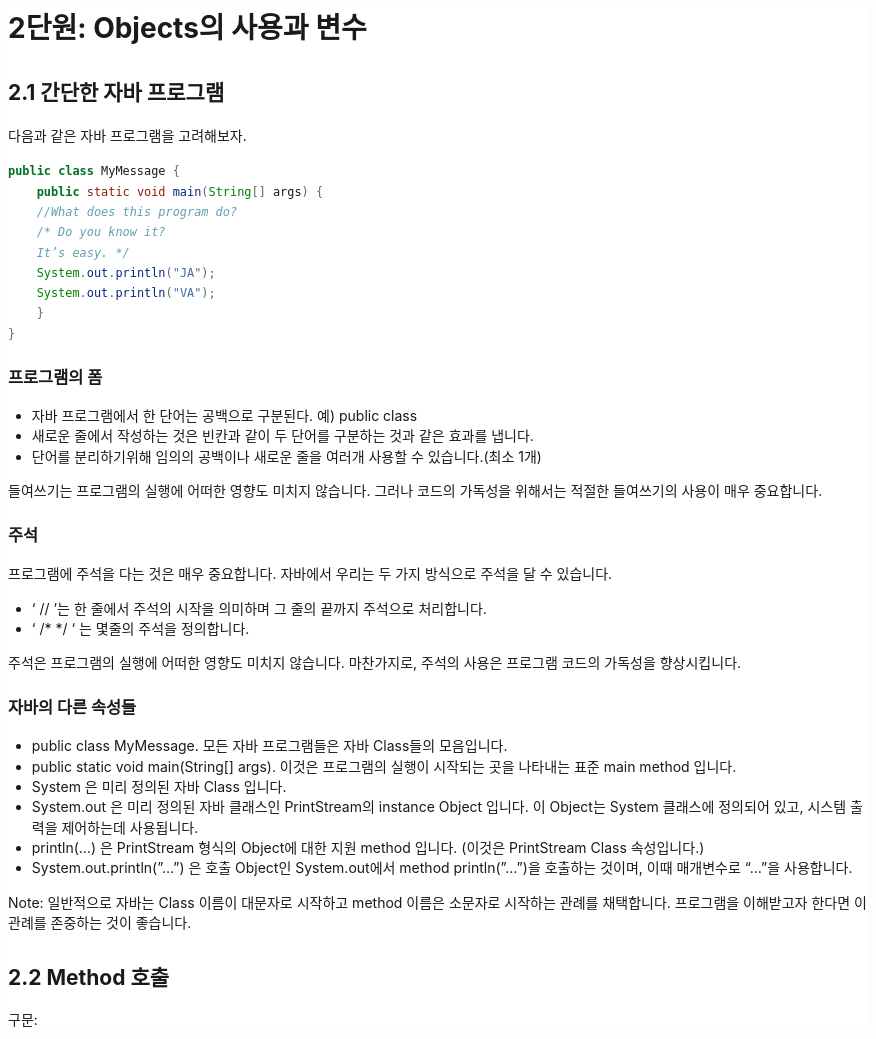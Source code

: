 # 2단원: Objects의 사용과 변수

## 2.1 간단한 자바 프로그램

다음과 같은 자바 프로그램을 고려해보자.

```java
public class MyMessage {
	public static void main(String[] args) {
	//What does this program do?
	/* Do you know it?
	It’s easy. */
	System.out.println("JA");
	System.out.println("VA");
	}
}
```

### 프로그램의 폼

- 자바 프로그램에서 한 단어는 공백으로 구분된다. 예) public class
- 새로운 줄에서 작성하는 것은 빈칸과 같이 두 단어를 구분하는 것과 같은 효과를 냅니다.
- 단어를 분리하기위해 임의의 공백이나 새로운 줄을 여러개 사용할 수 있습니다.(최소 1개)

들여쓰기는 프로그램의 실행에 어떠한 영향도 미치지 않습니다. 그러나 코드의 가독성을 위해서는 적절한 들여쓰기의 사용이 매우 중요합니다.

### 주석

프로그램에 주석을 다는 것은 매우 중요합니다. 자바에서 우리는 두 가지 방식으로 주석을 달 수 있습니다.

- ‘ // ’는 한 줄에서 주석의 시작을 의미하며 그 줄의 끝까지 주석으로 처리합니다.
- ‘ /\* \*/ ‘ 는 몇줄의 주석을 정의합니다.

주석은 프로그램의 실행에 어떠한 영향도 미치지 않습니다. 마찬가지로, 주석의 사용은 프로그램 코드의 가독성을 향상시킵니다.

### 자바의 다른 속성들

- public class MyMessage. 모든 자바 프로그램들은 자바 Class들의 모음입니다.
- public static void main(String[] args). 이것은 프로그램의 실행이 시작되는 곳을 나타내는 표준 main method 입니다.
- System 은 미리 정의된 자바 Class 입니다.
- System.out 은 미리 정의된 자바 클래스인 PrintStream의 instance Object 입니다. 이 Object는 System 클래스에 정의되어 있고, 시스템 출력을 제어하는데 사용됩니다.
- println(…) 은 PrintStream 형식의 Object에 대한 지원 method 입니다. (이것은 PrintStream Class 속성입니다.)
- System.out.println(”…”) 은 호출 Object인 System.out에서 method println(”…”)을 호출하는 것이며, 이때 매개변수로 “…”을 사용합니다.

Note: 일반적으로 자바는 Class 이름이 대문자로 시작하고 method 이름은 소문자로 시작하는 관례를 채택합니다. 프로그램을 이해받고자 한다면 이 관례를 존중하는 것이 좋습니다.

## 2.2 Method 호출

구문:
